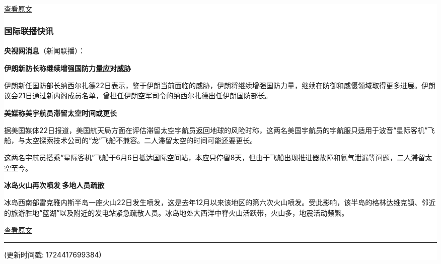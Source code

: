 [查看原文](https://tv.cctv.com/2024/08/23/VIDEUs395DdezS5At6P1J0LP240823.shtml)

### 国际联播快讯

<p><strong>央视网消息</strong>（新闻联播）：</p><p><strong>伊朗新防长称继续增强国防力量应对威胁</strong></p><p>伊朗新任国防部长纳西尔扎德22日表示，鉴于伊朗当前面临的威胁，伊朗将继续增强国防力量，继续在防御和威慑领域取得更多进展。伊朗议会21日通过新内阁成员名单，曾担任伊朗空军司令的纳西尔扎德出任伊朗国防部长。</p><p><strong>美媒称美宇航员滞留太空时间或更长</strong></p><p>据美国媒体22日报道，美国航天局方面在评估滞留太空宇航员返回地球的风险时称，这两名美国宇航员的宇航服只适用于波音“星际客机”飞船，与太空探索技术公司的“龙”飞船不兼容。二人滞留太空的时间可能还要更长。</p><p>这两名宇航员搭乘“星际客机”飞船于6月6日抵达国际空间站，本应只停留8天，但由于飞船出现推进器故障和氦气泄漏等问题，二人滞留太空至今。</p><p><strong>冰岛火山再次喷发 多地人员疏散</strong></p><p>冰岛西南部雷克雅内斯半岛一座火山22日发生喷发，这是去年12月以来该地区的第六次火山喷发。受此影响，该半岛的格林达维克镇、邻近的旅游胜地“蓝湖”以及附近的发电站紧急疏散人员。冰岛地处大西洋中脊火山活跃带，火山多，地震活动频繁。</p>

[查看原文](https://tv.cctv.com/2024/08/23/VIDEaNPvtljh5OMnfHFRlFOB240823.shtml)



---

(更新时间戳: 1724417699384)


